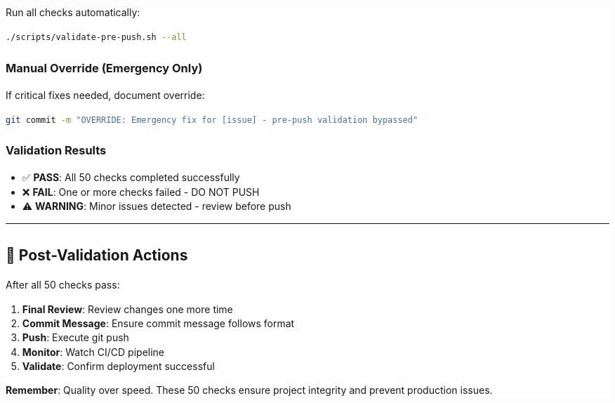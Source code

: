 Run all checks automatically:
```bash
./scripts/validate-pre-push.sh --all
```

### Manual Override (Emergency Only)

If critical fixes needed, document override:
```bash
git commit -m "OVERRIDE: Emergency fix for [issue] - pre-push validation bypassed"
```

### Validation Results

- ✅ **PASS**: All 50 checks completed successfully
- ❌ **FAIL**: One or more checks failed - DO NOT PUSH
- ⚠️ **WARNING**: Minor issues detected - review before push

---

## 🚀 Post-Validation Actions

After all 50 checks pass:

1. **Final Review**: Review changes one more time
2. **Commit Message**: Ensure commit message follows format
3. **Push**: Execute git push
4. **Monitor**: Watch CI/CD pipeline
5. **Validate**: Confirm deployment successful

**Remember**: Quality over speed. These 50 checks ensure project integrity and prevent production issues.